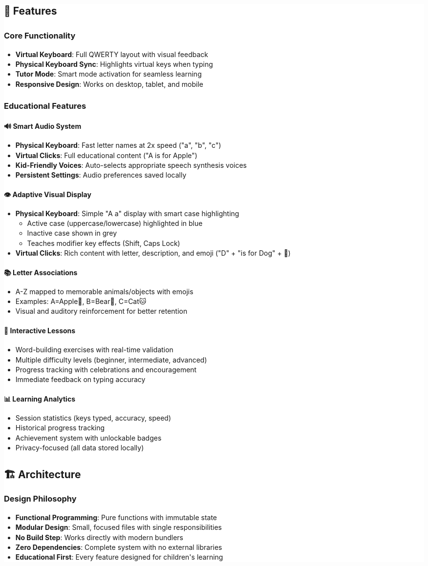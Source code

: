 ## 🎹 Features

### Core Functionality
- **Virtual Keyboard**: Full QWERTY layout with visual feedback
- **Physical Keyboard Sync**: Highlights virtual keys when typing
- **Tutor Mode**: Smart mode activation for seamless learning
- **Responsive Design**: Works on desktop, tablet, and mobile

### Educational Features

#### 🔊 Smart Audio System
- **Physical Keyboard**: Fast letter names at 2x speed ("a", "b", "c")
- **Virtual Clicks**: Full educational content ("A is for Apple")
- **Kid-Friendly Voices**: Auto-selects appropriate speech synthesis voices
- **Persistent Settings**: Audio preferences saved locally

#### 👁️ Adaptive Visual Display
- **Physical Keyboard**: Simple "A a" display with smart case highlighting
  - Active case (uppercase/lowercase) highlighted in blue
  - Inactive case shown in grey
  - Teaches modifier key effects (Shift, Caps Lock)
- **Virtual Clicks**: Rich content with letter, description, and emoji ("D" + "is for Dog" + 🐶)

#### 📚 Letter Associations
- A-Z mapped to memorable animals/objects with emojis
- Examples: A=Apple🍎, B=Bear🐻, C=Cat🐱
- Visual and auditory reinforcement for better retention

#### 📖 Interactive Lessons
- Word-building exercises with real-time validation
- Multiple difficulty levels (beginner, intermediate, advanced)
- Progress tracking with celebrations and encouragement
- Immediate feedback on typing accuracy

#### 📊 Learning Analytics
- Session statistics (keys typed, accuracy, speed)
- Historical progress tracking
- Achievement system with unlockable badges
- Privacy-focused (all data stored locally)

## 🏗️ Architecture

### Design Philosophy
- **Functional Programming**: Pure functions with immutable state
- **Modular Design**: Small, focused files with single responsibilities
- **No Build Step**: Works directly with modern bundlers
- **Zero Dependencies**: Complete system with no external libraries
- **Educational First**: Every feature designed for children's learning
